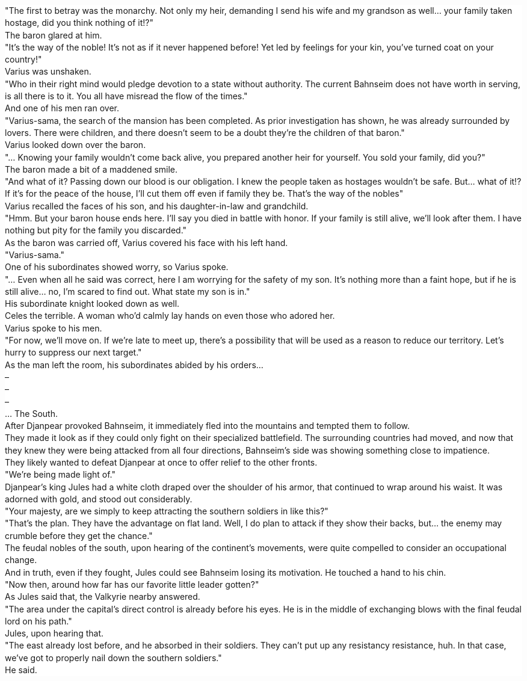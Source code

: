 "The first to betray was the monarchy. Not only my heir, demanding I send his wife and my grandson as well… your family taken hostage, did you think nothing of it!?"<br/>
The baron glared at him.<br/>
"It’s the way of the noble! It’s not as if it never happened before! Yet led by feelings for your kin, you’ve turned coat on your country!"<br/>
Varius was unshaken.<br/>
"Who in their right mind would pledge devotion to a state without authority. The current Bahnseim does not have worth in serving, is all there is to it. You all have misread the flow of the times."<br/>
And one of his men ran over.<br/>
"Varius-sama, the search of the mansion has been completed. As prior investigation has shown, he was already surrounded by lovers. There were children, and there doesn’t seem to be a doubt they’re the children of that baron."<br/>
Varius looked down over the baron.<br/>
"… Knowing your family wouldn’t come back alive, you prepared another heir for yourself. You sold your family, did you?"<br/>
The baron made a bit of a maddened smile.<br/>
"And what of it? Passing down our blood is our obligation. I knew the people taken as hostages wouldn’t be safe. But… what of it!? If it’s for the peace of the house, I’ll cut them off even if family they be. That’s the way of the nobles"<br/>
Varius recalled the faces of his son, and his daughter-in-law and grandchild.<br/>
"Hmm. But your baron house ends here. I’ll say you died in battle with honor. If your family is still alive, we’ll look after them. I have nothing but pity for the family you discarded."<br/>
As the baron was carried off, Varius covered his face with his left hand.<br/>
"Varius-sama."<br/>
One of his subordinates showed worry, so Varius spoke.<br/>
"… Even when all he said was correct, here I am worrying for the safety of my son. It’s nothing more than a faint hope, but if he is still alive… no, I’m scared to find out. What state my son is in."<br/>
His subordinate knight looked down as well.<br/>
Celes the terrible. A woman who’d calmly lay hands on even those who adored her.<br/>
Varius spoke to his men.<br/>
"For now, we’ll move on. If we’re late to meet up, there’s a possibility that will be used as a reason to reduce our territory. Let’s hurry to suppress our next target."<br/>
As the man left the room, his subordinates abided by his orders…<br/>
–<br/>
–<br/>
–<br/>
… The South.<br/>
After Djanpear provoked Bahnseim, it immediately fled into the mountains and tempted them to follow.<br/>
They made it look as if they could only fight on their specialized battlefield. The surrounding countries had moved, and now that they knew they were being attacked from all four directions, Bahnseim’s side was showing something close to impatience.<br/>
They likely wanted to defeat Djanpear at once to offer relief to the other fronts.<br/>
"We’re being made light of."<br/>
Djanpear’s king Jules had a white cloth draped over the shoulder of his armor, that continued to wrap around his waist. It was adorned with gold, and stood out considerably.<br/>
"Your majesty, are we simply to keep attracting the southern soldiers in like this?"<br/>
"That’s the plan. They have the advantage on flat land. Well, I do plan to attack if they show their backs, but… the enemy may crumble before they get the chance."<br/>
The feudal nobles of the south, upon hearing of the continent’s movements, were quite compelled to consider an occupational change.<br/>
And in truth, even if they fought, Jules could see Bahnseim losing its motivation. He touched a hand to his chin.<br/>
"Now then, around how far has our favorite little leader gotten?"<br/>
As Jules said that, the Valkyrie nearby answered.<br/>
"The area under the capital’s direct control is already before his eyes. He is in the middle of exchanging blows with the final feudal lord on his path."<br/>
Jules, upon hearing that.<br/>
"The east already lost before, and he absorbed in their soldiers. They can’t put up any resistancy resistance, huh. In that case, we’ve got to properly nail down the southern soldiers."<br/>
He said.<br/>